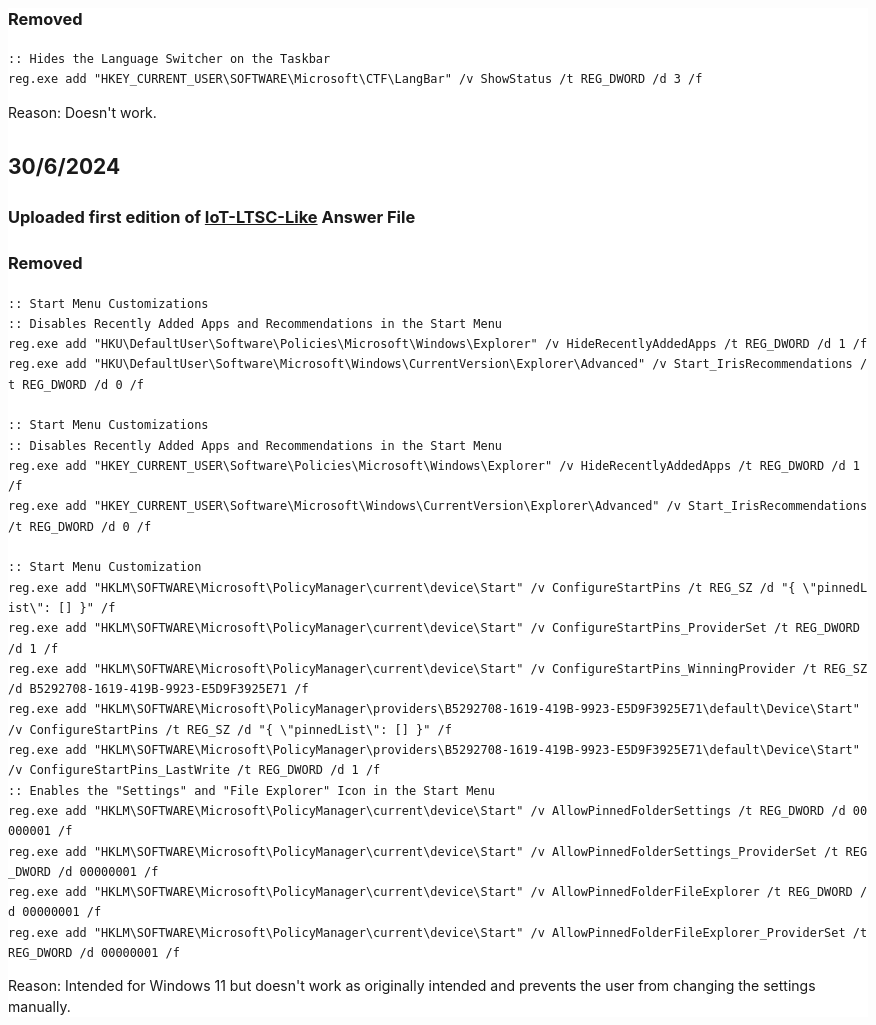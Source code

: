 ### Removed
```
:: Hides the Language Switcher on the Taskbar
reg.exe add "HKEY_CURRENT_USER\SOFTWARE\Microsoft\CTF\LangBar" /v ShowStatus /t REG_DWORD /d 3 /f
```
Reason: Doesn't work.


## 30/6/2024
### Uploaded first edition of [IoT-LTSC-Like](https://github.com/memstechtips/UnattendedWinstall/blob/main/IoT-LTSC-Like/autounattend.xml) Answer File

### Removed
```
:: Start Menu Customizations
:: Disables Recently Added Apps and Recommendations in the Start Menu
reg.exe add "HKU\DefaultUser\Software\Policies\Microsoft\Windows\Explorer" /v HideRecentlyAddedApps /t REG_DWORD /d 1 /f
reg.exe add "HKU\DefaultUser\Software\Microsoft\Windows\CurrentVersion\Explorer\Advanced" /v Start_IrisRecommendations /t REG_DWORD /d 0 /f

:: Start Menu Customizations 
:: Disables Recently Added Apps and Recommendations in the Start Menu
reg.exe add "HKEY_CURRENT_USER\Software\Policies\Microsoft\Windows\Explorer" /v HideRecentlyAddedApps /t REG_DWORD /d 1 /f
reg.exe add "HKEY_CURRENT_USER\Software\Microsoft\Windows\CurrentVersion\Explorer\Advanced" /v Start_IrisRecommendations /t REG_DWORD /d 0 /f

:: Start Menu Customization
reg.exe add "HKLM\SOFTWARE\Microsoft\PolicyManager\current\device\Start" /v ConfigureStartPins /t REG_SZ /d "{ \"pinnedList\": [] }" /f
reg.exe add "HKLM\SOFTWARE\Microsoft\PolicyManager\current\device\Start" /v ConfigureStartPins_ProviderSet /t REG_DWORD /d 1 /f
reg.exe add "HKLM\SOFTWARE\Microsoft\PolicyManager\current\device\Start" /v ConfigureStartPins_WinningProvider /t REG_SZ /d B5292708-1619-419B-9923-E5D9F3925E71 /f
reg.exe add "HKLM\SOFTWARE\Microsoft\PolicyManager\providers\B5292708-1619-419B-9923-E5D9F3925E71\default\Device\Start" /v ConfigureStartPins /t REG_SZ /d "{ \"pinnedList\": [] }" /f
reg.exe add "HKLM\SOFTWARE\Microsoft\PolicyManager\providers\B5292708-1619-419B-9923-E5D9F3925E71\default\Device\Start" /v ConfigureStartPins_LastWrite /t REG_DWORD /d 1 /f
:: Enables the "Settings" and "File Explorer" Icon in the Start Menu
reg.exe add "HKLM\SOFTWARE\Microsoft\PolicyManager\current\device\Start" /v AllowPinnedFolderSettings /t REG_DWORD /d 00000001 /f
reg.exe add "HKLM\SOFTWARE\Microsoft\PolicyManager\current\device\Start" /v AllowPinnedFolderSettings_ProviderSet /t REG_DWORD /d 00000001 /f
reg.exe add "HKLM\SOFTWARE\Microsoft\PolicyManager\current\device\Start" /v AllowPinnedFolderFileExplorer /t REG_DWORD /d 00000001 /f
reg.exe add "HKLM\SOFTWARE\Microsoft\PolicyManager\current\device\Start" /v AllowPinnedFolderFileExplorer_ProviderSet /t REG_DWORD /d 00000001 /f
```
Reason: Intended for Windows 11 but doesn't work as originally intended and prevents the user from changing the settings manually.
